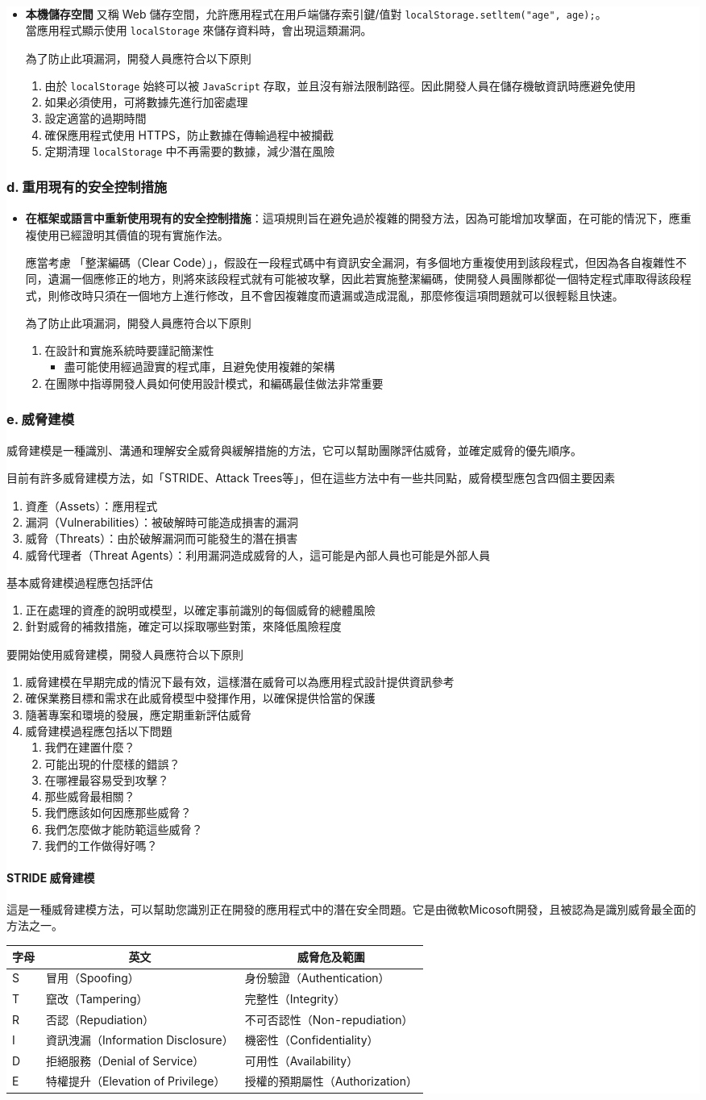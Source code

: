 - **本機儲存空間**
    又稱 Web 儲存空間，允許應用程式在用戶端儲存索引鍵/值對 `localStorage.setltem("age", age);`。  
    當應用程式顯示使用 `localStorage` 來儲存資料時，會出現這類漏洞。  

    為了防止此項漏洞，開發人員應符合以下原則
    1. 由於 `localStorage` 始終可以被 `JavaScript` 存取，並且沒有辦法限制路徑。因此開發人員在儲存機敏資訊時應避免使用
    2. 如果必須使用，可將數據先進行加密處理
    3. 設定適當的過期時間
    4. 確保應用程式使用 HTTPS，防止數據在傳輸過程中被攔截
    5. 定期清理 `localStorage` 中不再需要的數據，減少潛在風險

### d. 重用現有的安全控制措施
- **在框架或語言中重新使用現有的安全控制措施**：這項規則旨在避免過於複雜的開發方法，因為可能增加攻擊面，在可能的情況下，應重複使用已經證明其價值的現有實施作法。

    應當考慮 「整潔編碼（Clear Code）」，假設在一段程式碼中有資訊安全漏洞，有多個地方重複使用到該段程式，但因為各自複雜性不同，遺漏一個應修正的地方，則將來該段程式就有可能被攻擊，因此若實施整潔編碼，使開發人員團隊都從一個特定程式庫取得該段程式，則修改時只須在一個地方上進行修改，且不會因複雜度而遺漏或造成混亂，那麼修復這項問題就可以很輕鬆且快速。

    為了防止此項漏洞，開發人員應符合以下原則
    1. 在設計和實施系統時要謹記簡潔性
        - 盡可能使用經過證實的程式庫，且避免使用複雜的架構
    2. 在團隊中指導開發人員如何使用設計模式，和編碼最佳做法非常重要

### e. 威脅建模
威脅建模是一種識別、溝通和理解安全威脅與緩解措施的方法，它可以幫助團隊評估威脅，並確定威脅的優先順序。

目前有許多威脅建模方法，如「STRIDE、Attack Trees等」，但在這些方法中有一些共同點，威脅模型應包含四個主要因素
1. 資產（Assets）：應用程式
2. 漏洞（Vulnerabilities）：被破解時可能造成損害的漏洞
3. 威脅（Threats）：由於破解漏洞而可能發生的潛在損害
4. 威脅代理者（Threat Agents）：利用漏洞造成威脅的人，這可能是內部人員也可能是外部人員

基本威脅建模過程應包括評估
1. 正在處理的資產的說明或模型，以確定事前識別的每個威脅的總體風險
2. 針對威脅的補救措施，確定可以採取哪些對策，來降低風險程度

要開始使用威脅建模，開發人員應符合以下原則
1. 威脅建模在早期完成的情況下最有效，這樣潛在威脅可以為應用程式設計提供資訊參考
2. 確保業務目標和需求在此威脅模型中發揮作用，以確保提供恰當的保護
3. 隨著專案和環境的發展，應定期重新評估威脅
4. 威脅建模過程應包括以下問題
   1. 我們在建置什麼？
   2. 可能出現的什麼樣的錯誤？
   3. 在哪裡最容易受到攻擊？
   4. 那些威脅最相關？
   5. 我們應該如何因應那些威脅？
   6. 我們怎麼做才能防範這些威脅？
   7. 我們的工作做得好嗎？


#### **STRIDE 威脅建模**
這是一種威脅建模方法，可以幫助您識別正在開發的應用程式中的潛在安全問題。它是由微軟Micosoft開發，且被認為是識別威脅最全面的方法之一。

| 字母 | 英文                               | 威脅危及範圍                    |
| ---- | ---------------------------------- | ------------------------------- |
| S    | 冒用（Spoofing）                   | 身份驗證（Authentication）      |
| T    | 竄改（Tampering）                  | 完整性（Integrity）             |
| R    | 否認（Repudiation）                | 不可否認性（Non-repudiation）   |
| I    | 資訊洩漏（Information Disclosure） | 機密性（Confidentiality）       |
| D    | 拒絕服務（Denial of Service）      | 可用性（Availability）          |
| E    | 特權提升（Elevation of Privilege） | 授權的預期屬性（Authorization） |
